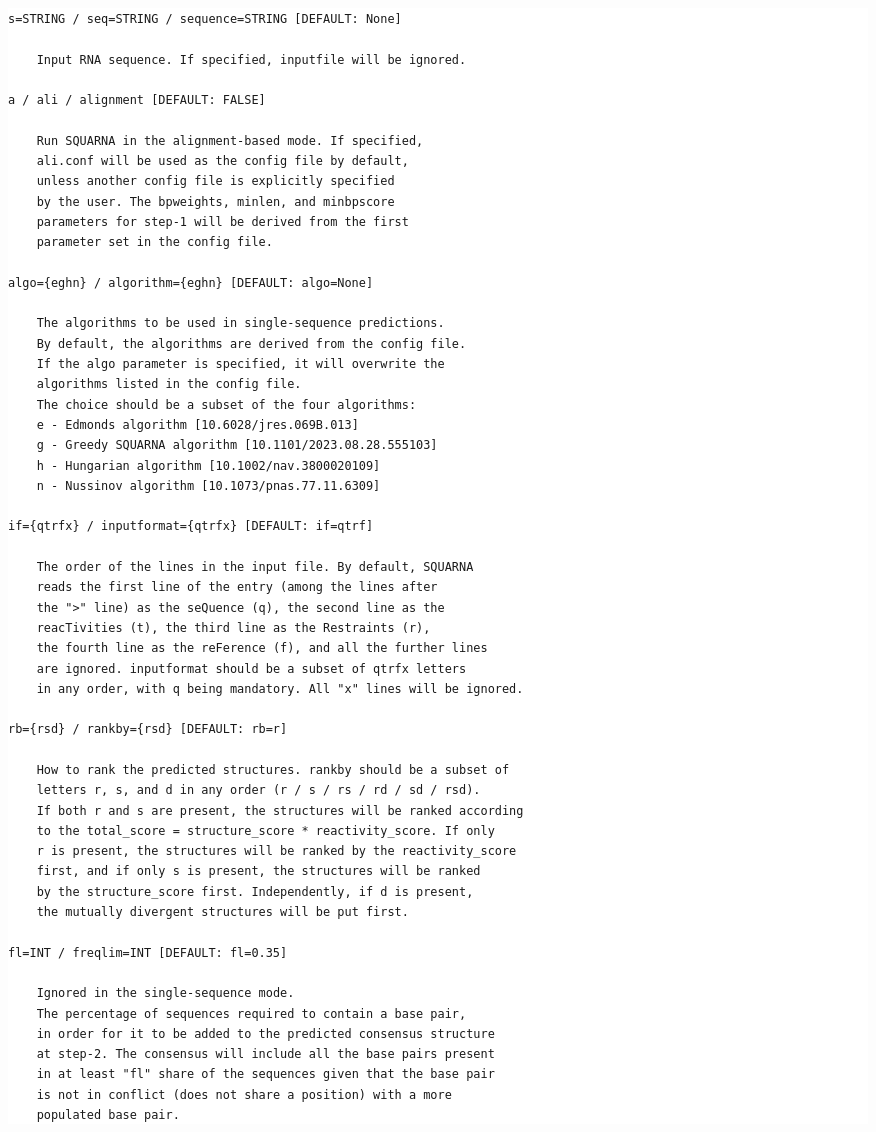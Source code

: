     s=STRING / seq=STRING / sequence=STRING [DEFAULT: None]
    
        Input RNA sequence. If specified, inputfile will be ignored.

    a / ali / alignment [DEFAULT: FALSE]
    
        Run SQUARNA in the alignment-based mode. If specified,
        ali.conf will be used as the config file by default, 
        unless another config file is explicitly specified 
        by the user. The bpweights, minlen, and minbpscore 
        parameters for step-1 will be derived from the first 
        parameter set in the config file.

    algo={eghn} / algorithm={eghn} [DEFAULT: algo=None]
    
        The algorithms to be used in single-sequence predictions.
        By default, the algorithms are derived from the config file.
        If the algo parameter is specified, it will overwrite the
        algorithms listed in the config file.
        The choice should be a subset of the four algorithms:
        e - Edmonds algorithm [10.6028/jres.069B.013]
        g - Greedy SQUARNA algorithm [10.1101/2023.08.28.555103]
        h - Hungarian algorithm [10.1002/nav.3800020109]
        n - Nussinov algorithm [10.1073/pnas.77.11.6309]

    if={qtrfx} / inputformat={qtrfx} [DEFAULT: if=qtrf]
    
        The order of the lines in the input file. By default, SQUARNA 
        reads the first line of the entry (among the lines after 
        the ">" line) as the seQuence (q), the second line as the 
        reacTivities (t), the third line as the Restraints (r), 
        the fourth line as the reFerence (f), and all the further lines 
        are ignored. inputformat should be a subset of qtrfx letters 
        in any order, with q being mandatory. All "x" lines will be ignored.
  
    rb={rsd} / rankby={rsd} [DEFAULT: rb=r]
    
        How to rank the predicted structures. rankby should be a subset of
        letters r, s, and d in any order (r / s / rs / rd / sd / rsd).
        If both r and s are present, the structures will be ranked according
        to the total_score = structure_score * reactivity_score. If only 
        r is present, the structures will be ranked by the reactivity_score
        first, and if only s is present, the structures will be ranked 
        by the structure_score first. Independently, if d is present, 
        the mutually divergent structures will be put first.  
        
    fl=INT / freqlim=INT [DEFAULT: fl=0.35]
    
        Ignored in the single-sequence mode.
        The percentage of sequences required to contain a base pair,
        in order for it to be added to the predicted consensus structure
        at step-2. The consensus will include all the base pairs present
        in at least "fl" share of the sequences given that the base pair
        is not in conflict (does not share a position) with a more 
        populated base pair.
